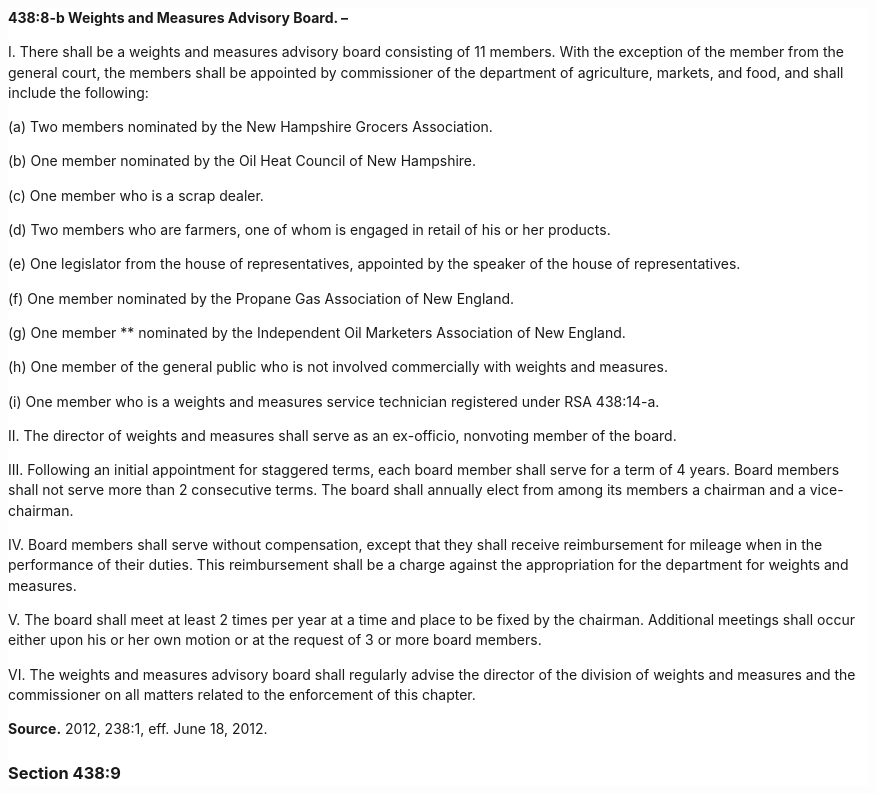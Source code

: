  **438:8-b Weights and Measures Advisory Board. –**
                                             
 I. There shall be a weights and measures advisory board consisting
of 11 members. With the exception of the member from the general court,
the members shall be appointed by commissioner of the department of
agriculture, markets, and food, and shall include the following:
                                             
 (a) Two members nominated by the New Hampshire Grocers
Association.
                                             
 (b) One member nominated by the Oil Heat Council of New
Hampshire.
                                             
 (c) One member who is a scrap dealer.
                                             
 (d) Two members who are farmers, one of whom is engaged in retail
of his or her products.
                                             
 (e) One legislator from the house of representatives, appointed
by the speaker of the house of representatives.
                                             
 (f) One member nominated by the Propane Gas Association of New
England.
                                             
 (g) One member ** nominated by the Independent Oil Marketers
Association of New England.
                                             
 (h) One member of the general public who is not involved
commercially with weights and measures.
                                             
 (i) One member who is a weights and measures service technician
registered under RSA 438:14-a.
                                             
 II. The director of weights and measures shall serve as an
ex-officio, nonvoting member of the board.
                                             
 III. Following an initial appointment for staggered terms, each
board member shall serve for a term of 4 years. Board members shall not
serve more than 2 consecutive terms. The board shall annually elect from
among its members a chairman and a vice-chairman.
                                             
 IV. Board members shall serve without compensation, except that they
shall receive reimbursement for mileage when in the performance of their
duties. This reimbursement shall be a charge against the appropriation
for the department for weights and measures.
                                             
 V. The board shall meet at least 2 times per year at a time and
place to be fixed by the chairman. Additional meetings shall occur
either upon his or her own motion or at the request of 3 or more board
members.
                                             
 VI. The weights and measures advisory board shall regularly advise
the director of the division of weights and measures and the
commissioner on all matters related to the enforcement of this chapter.

**Source.** 2012, 238:1, eff. June 18, 2012.

### Section 438:9

